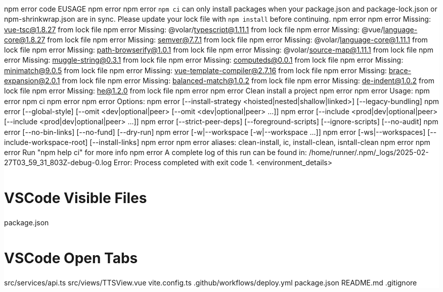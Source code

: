 npm error code EUSAGE
npm error
npm error `npm ci` can only install packages when your package.json and package-lock.json or npm-shrinkwrap.json are in sync. Please update your lock file with `npm install` before continuing.
npm error
npm error Missing: vue-tsc@1.8.27 from lock file
npm error Missing: @volar/typescript@1.11.1 from lock file
npm error Missing: @vue/language-core@1.8.27 from lock file
npm error Missing: semver@7.7.1 from lock file
npm error Missing: @volar/language-core@1.11.1 from lock file
npm error Missing: path-browserify@1.0.1 from lock file
npm error Missing: @volar/source-map@1.11.1 from lock file
npm error Missing: muggle-string@0.3.1 from lock file
npm error Missing: computeds@0.0.1 from lock file
npm error Missing: minimatch@9.0.5 from lock file
npm error Missing: vue-template-compiler@2.7.16 from lock file
npm error Missing: brace-expansion@2.0.1 from lock file
npm error Missing: balanced-match@1.0.2 from lock file
npm error Missing: de-indent@1.0.2 from lock file
npm error Missing: he@1.2.0 from lock file
npm error
npm error Clean install a project
npm error
npm error Usage:
npm error npm ci
npm error
npm error Options:
npm error [--install-strategy <hoisted|nested|shallow|linked>] [--legacy-bundling]
npm error [--global-style] [--omit <dev|optional|peer> [--omit <dev|optional|peer> ...]]
npm error [--include <prod|dev|optional|peer> [--include <prod|dev|optional|peer> ...]]
npm error [--strict-peer-deps] [--foreground-scripts] [--ignore-scripts] [--no-audit]
npm error [--no-bin-links] [--no-fund] [--dry-run]
npm error [-w|--workspace <workspace-name> [-w|--workspace <workspace-name> ...]]
npm error [-ws|--workspaces] [--include-workspace-root] [--install-links]
npm error
npm error aliases: clean-install, ic, install-clean, isntall-clean
npm error
npm error Run "npm help ci" for more info
npm error A complete log of this run can be found in: /home/runner/.npm/_logs/2025-02-27T03_59_31_803Z-debug-0.log
Error: Process completed with exit code 1.
</feedback>
<environment_details>
# VSCode Visible Files
package.json

# VSCode Open Tabs
src/services/api.ts
src/views/TTSView.vue
vite.config.ts
.github/workflows/deploy.yml
package.json
README.md
.gitignore
